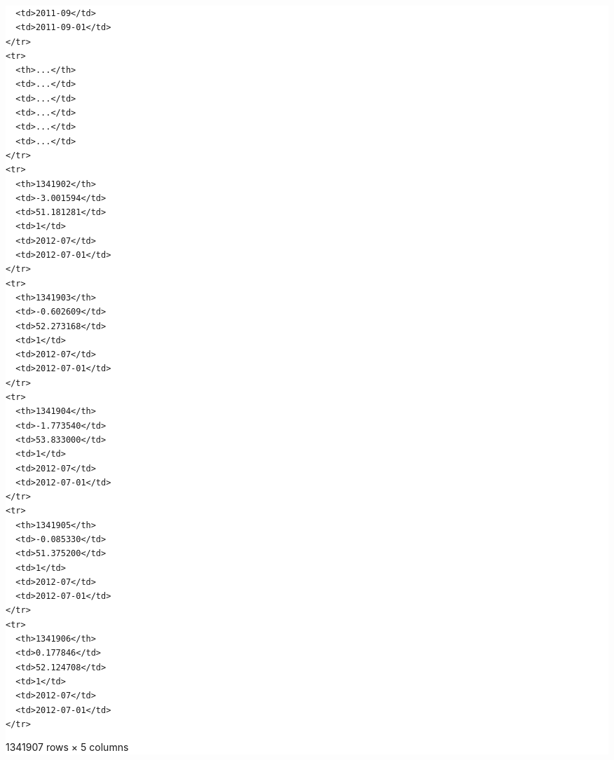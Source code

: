       <td>2011-09</td>
      <td>2011-09-01</td>
    </tr>
    <tr>
      <th>...</th>
      <td>...</td>
      <td>...</td>
      <td>...</td>
      <td>...</td>
      <td>...</td>
    </tr>
    <tr>
      <th>1341902</th>
      <td>-3.001594</td>
      <td>51.181281</td>
      <td>1</td>
      <td>2012-07</td>
      <td>2012-07-01</td>
    </tr>
    <tr>
      <th>1341903</th>
      <td>-0.602609</td>
      <td>52.273168</td>
      <td>1</td>
      <td>2012-07</td>
      <td>2012-07-01</td>
    </tr>
    <tr>
      <th>1341904</th>
      <td>-1.773540</td>
      <td>53.833000</td>
      <td>1</td>
      <td>2012-07</td>
      <td>2012-07-01</td>
    </tr>
    <tr>
      <th>1341905</th>
      <td>-0.085330</td>
      <td>51.375200</td>
      <td>1</td>
      <td>2012-07</td>
      <td>2012-07-01</td>
    </tr>
    <tr>
      <th>1341906</th>
      <td>0.177846</td>
      <td>52.124708</td>
      <td>1</td>
      <td>2012-07</td>
      <td>2012-07-01</td>
    </tr>
  </tbody>
</table>
<p>1341907 rows × 5 columns</p>
</div>
